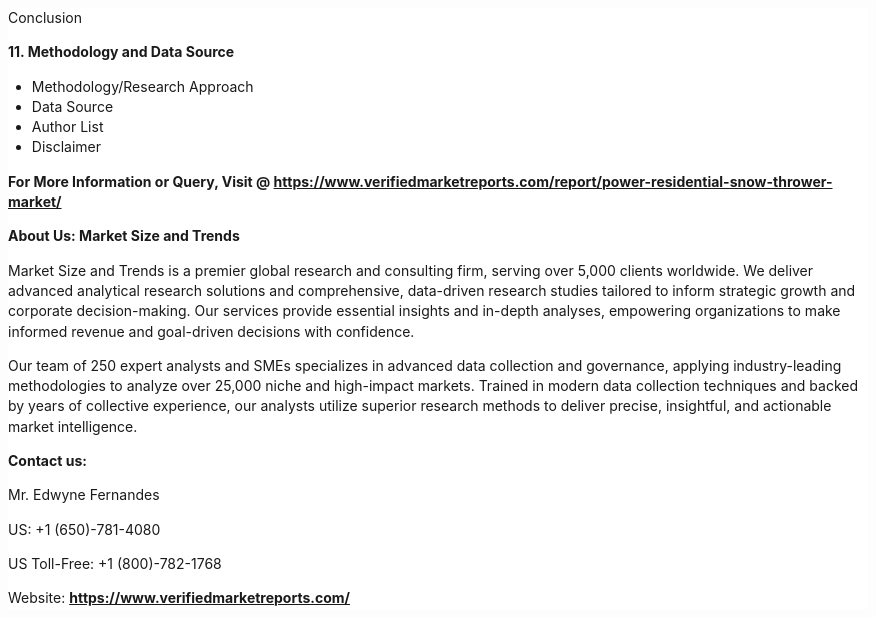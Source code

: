 Conclusion</strong></p><p><strong>11. Methodology and Data Source</strong></p><ul><li>Methodology/Research Approach</li><li>Data Source</li><li>Author List</li><li>Disclaimer</li></ul></p><p><strong>For More Information or Query, Visit @ <a href="https://www.verifiedmarketreports.com/report/power-residential-snow-thrower-market/">https://www.verifiedmarketreports.com/report/power-residential-snow-thrower-market/</a></strong></p><p><strong>About Us: Market Size and Trends</strong></p><p>Market Size and Trends is a premier global research and consulting firm, serving over 5,000 clients worldwide. We deliver advanced analytical research solutions and comprehensive, data-driven research studies tailored to inform strategic growth and corporate decision-making. Our services provide essential insights and in-depth analyses, empowering organizations to make informed revenue and goal-driven decisions with confidence.</p><p>Our team of 250 expert analysts and SMEs specializes in advanced data collection and governance, applying industry-leading methodologies to analyze over 25,000 niche and high-impact markets. Trained in modern data collection techniques and backed by years of collective experience, our analysts utilize superior research methods to deliver precise, insightful, and actionable market intelligence.</p><p><strong>Contact us:</strong></p><p>Mr. Edwyne Fernandes</p><p>US: +1 (650)-781-4080</p><p>US Toll-Free: +1 (800)-782-1768</p><p>Website: <strong><a href="https://www.verifiedmarketreports.com/">https://www.verifiedmarketreports.com/</a></strong></p>
